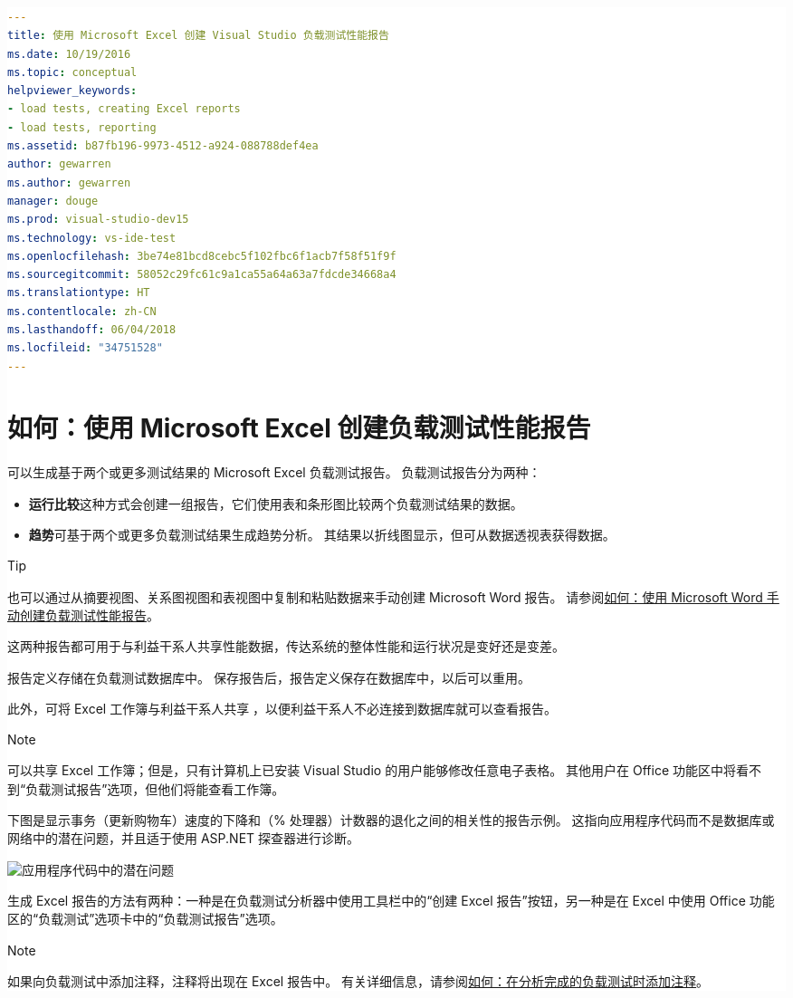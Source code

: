 ```yaml
---
title: 使用 Microsoft Excel 创建 Visual Studio 负载测试性能报告
ms.date: 10/19/2016
ms.topic: conceptual
helpviewer_keywords:
- load tests, creating Excel reports
- load tests, reporting
ms.assetid: b87fb196-9973-4512-a924-088788def4ea
author: gewarren
ms.author: gewarren
manager: douge
ms.prod: visual-studio-dev15
ms.technology: vs-ide-test
ms.openlocfilehash: 3be74e81bcd8cebc5f102fbc6f1acb7f58f51f9f
ms.sourcegitcommit: 58052c29fc61c9a1ca55a64a63a7fdcde34668a4
ms.translationtype: HT
ms.contentlocale: zh-CN
ms.lasthandoff: 06/04/2018
ms.locfileid: "34751528"
---
```

# <a name="how-to-create-load-test-performance-reports-using-microsoft-excel"></a>如何：使用 Microsoft Excel 创建负载测试性能报告

可以生成基于两个或更多测试结果的 Microsoft Excel 负载测试报告。 负载测试报告分为两种：

-   **运行比较**这种方式会创建一组报告，它们使用表和条形图比较两个负载测试结果的数据。

-   **趋势**可基于两个或更多负载测试结果生成趋势分析。 其结果以折线图显示，但可从数据透视表获得数据。

> [!TIP]
> 也可以通过从摘要视图、关系图视图和表视图中复制和粘贴数据来手动创建 Microsoft Word 报告。 请参阅[如何：使用 Microsoft Word 手动创建负载测试性能报告](../test/how-to-manually-create-a-load-test-performance-report-using-microsoft-word.md)。

 这两种报告都可用于与利益干系人共享性能数据，传达系统的整体性能和运行状况是变好还是变差。

 报告定义存储在负载测试数据库中。 保存报告后，报告定义保存在数据库中，以后可以重用。

 此外，可将 Excel 工作簿与利益干系人共享 ，以便利益干系人不必连接到数据库就可以查看报告。

> [!NOTE]
> 可以共享 Excel 工作簿；但是，只有计算机上已安装 Visual Studio 的用户能够修改任意电子表格。 其他用户在 Office 功能区中将看不到“负载测试报告”选项，但他们将能查看工作簿。

 下图是显示事务（更新购物车）速度的下降和（% 处理器）计数器的退化之间的相关性的报告示例。 这指向应用程序代码而不是数据库或网络中的潜在问题，并且适于使用 ASP.NET 探查器进行诊断。

 ![应用程序代码中的潜在问题](../test/media/lt_excel.png)

 生成 Excel 报告的方法有两种：一种是在负载测试分析器中使用工具栏中的“创建 Excel 报告”按钮，另一种是在 Excel 中使用 Office 功能区的“负载测试”选项卡中的“负载测试报告”选项。

> [!NOTE]
> 如果向负载测试中添加注释，注释将出现在 Excel 报告中。 有关详细信息，请参阅[如何：在分析完成的负载测试时添加注释](../test/how-to-add-comments-on-a-completed-load-test.md)。

